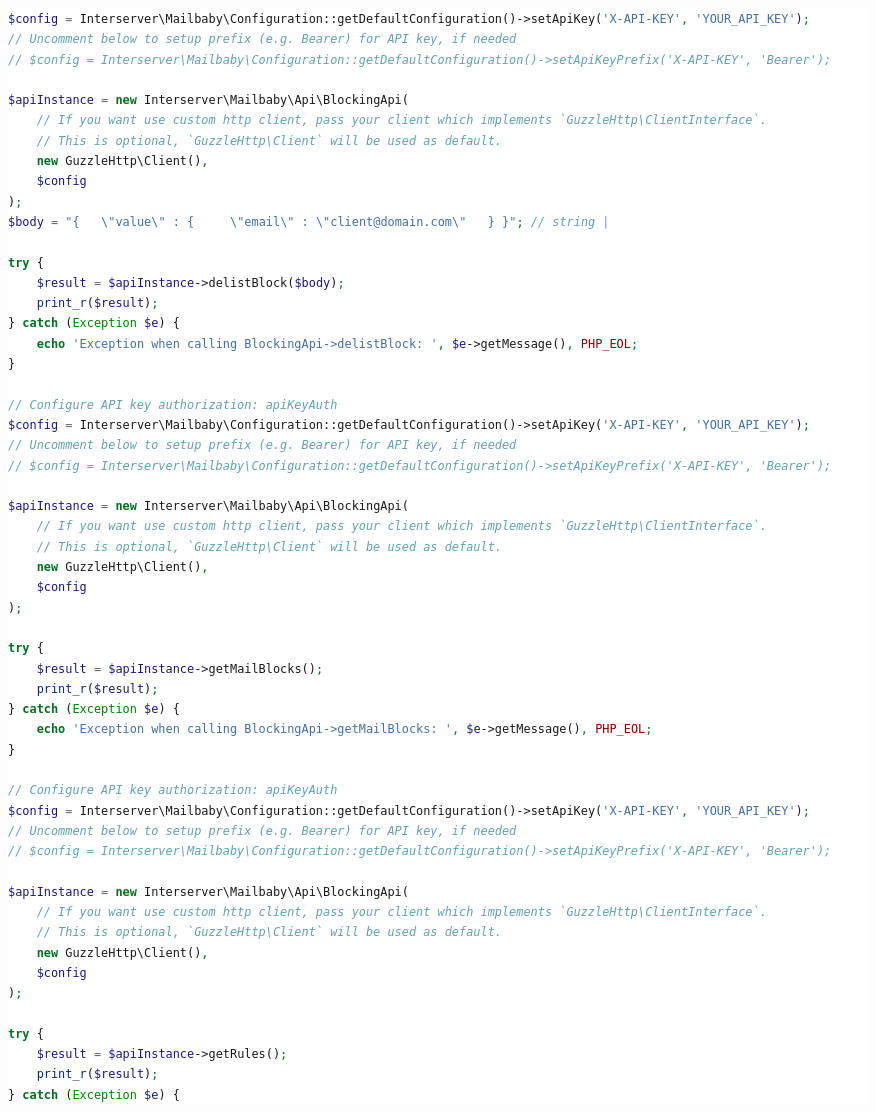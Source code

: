 ```php
$config = Interserver\Mailbaby\Configuration::getDefaultConfiguration()->setApiKey('X-API-KEY', 'YOUR_API_KEY');
// Uncomment below to setup prefix (e.g. Bearer) for API key, if needed
// $config = Interserver\Mailbaby\Configuration::getDefaultConfiguration()->setApiKeyPrefix('X-API-KEY', 'Bearer');

$apiInstance = new Interserver\Mailbaby\Api\BlockingApi(
    // If you want use custom http client, pass your client which implements `GuzzleHttp\ClientInterface`.
    // This is optional, `GuzzleHttp\Client` will be used as default.
    new GuzzleHttp\Client(),
    $config
);
$body = "{   \"value\" : {     \"email\" : \"client@domain.com\"   } }"; // string | 

try {
    $result = $apiInstance->delistBlock($body);
    print_r($result);
} catch (Exception $e) {
    echo 'Exception when calling BlockingApi->delistBlock: ', $e->getMessage(), PHP_EOL;
}

// Configure API key authorization: apiKeyAuth
$config = Interserver\Mailbaby\Configuration::getDefaultConfiguration()->setApiKey('X-API-KEY', 'YOUR_API_KEY');
// Uncomment below to setup prefix (e.g. Bearer) for API key, if needed
// $config = Interserver\Mailbaby\Configuration::getDefaultConfiguration()->setApiKeyPrefix('X-API-KEY', 'Bearer');

$apiInstance = new Interserver\Mailbaby\Api\BlockingApi(
    // If you want use custom http client, pass your client which implements `GuzzleHttp\ClientInterface`.
    // This is optional, `GuzzleHttp\Client` will be used as default.
    new GuzzleHttp\Client(),
    $config
);

try {
    $result = $apiInstance->getMailBlocks();
    print_r($result);
} catch (Exception $e) {
    echo 'Exception when calling BlockingApi->getMailBlocks: ', $e->getMessage(), PHP_EOL;
}

// Configure API key authorization: apiKeyAuth
$config = Interserver\Mailbaby\Configuration::getDefaultConfiguration()->setApiKey('X-API-KEY', 'YOUR_API_KEY');
// Uncomment below to setup prefix (e.g. Bearer) for API key, if needed
// $config = Interserver\Mailbaby\Configuration::getDefaultConfiguration()->setApiKeyPrefix('X-API-KEY', 'Bearer');

$apiInstance = new Interserver\Mailbaby\Api\BlockingApi(
    // If you want use custom http client, pass your client which implements `GuzzleHttp\ClientInterface`.
    // This is optional, `GuzzleHttp\Client` will be used as default.
    new GuzzleHttp\Client(),
    $config
);

try {
    $result = $apiInstance->getRules();
    print_r($result);
} catch (Exception $e) {
```